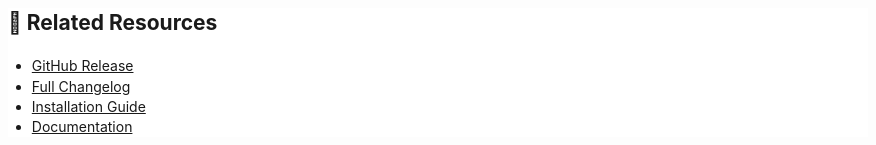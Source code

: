 
## 🔗 **Related Resources**

- [GitHub Release](https://github.com/Obednal97/profolio/releases/tag/v1.8.0)
- [Full Changelog](https://github.com/Obednal97/profolio/blob/main/CHANGELOG.md)
- [Installation Guide](https://github.com/Obednal97/profolio/blob/main/README.md)
- [Documentation](https://github.com/Obednal97/profolio/tree/main/docs) 
